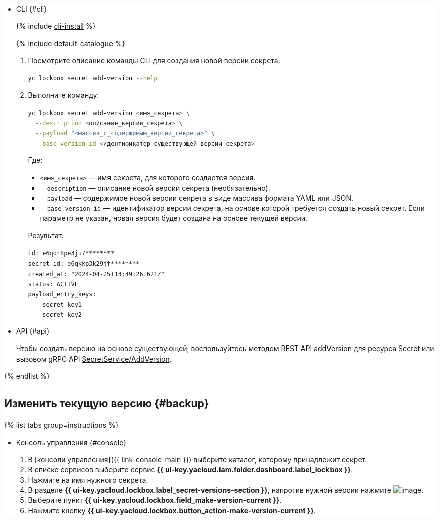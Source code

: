 
- CLI {#cli}

  {% include [cli-install](../../_includes/cli-install.md) %}

  {% include [default-catalogue](../../_includes/default-catalogue.md) %}

  1. Посмотрите описание команды CLI для создания новой версии секрета:

      ```bash
      yc lockbox secret add-version --help
      ```
  1. Выполните команду:
      
      ```bash
      yc lockbox secret add-version <имя_секрета> \
        --description <описание_версии_секрета> \
        --payload "<массив_с_содержимым_версии_секрета>" \
        --base-version-id <идентификатор_существующей_версии_секрета>
      ```

      Где:
     * `<имя_секрета>` — имя секрета, для которого создается версия.
     * `--description` — описание новой версии секрета (необязательно).
     * `--payload` — содержимое новой версии секрета в виде массива формата YAML или JSON.
     * `--base-version-id` — идентификатор версии секрета, на основе которой требуется создать новый секрет. Если параметр не указан, новая версия будет создана на основе текущей версии.

      Результат:

      ```text
      id: e6qor8pe3ju7********
      secret_id: e6qkkp3k29jf********
      created_at: "2024-04-25T13:49:26.621Z"
      status: ACTIVE
      payload_entry_keys:
        - secret-key1
        - secret-key2
      ```

- API {#api}

  Чтобы создать версию на основе существующей, воспользуйтесь методом REST API [addVersion](../api-ref/Secret/addVersion.md) для ресурса [Secret](../api-ref/Secret/index.md) или вызовом gRPC API [SecretService/AddVersion](../api-ref/grpc/secret_service.md#AddVersion).

{% endlist %}

## Изменить текущую версию {#backup}

{% list tabs group=instructions %}

- Консоль управления {#console}

    1. В [консоли управления]({{ link-console-main }}) выберите каталог, которому принадлежит секрет.
    1. В списке сервисов выберите сервис **{{ ui-key.yacloud.iam.folder.dashboard.label_lockbox }}**.
    1. Нажмите на имя нужного секрета.
    1. В разделе **{{ ui-key.yacloud.lockbox.label_secret-versions-section }}**, напротив нужной версии нажмите ![image](../../_assets/console-icons/ellipsis.svg).
    1. Выберите пункт **{{ ui-key.yacloud.lockbox.field_make-version-current }}**.
    1. Нажмите кнопку **{{ ui-key.yacloud.lockbox.button_action-make-version-current }}**.
